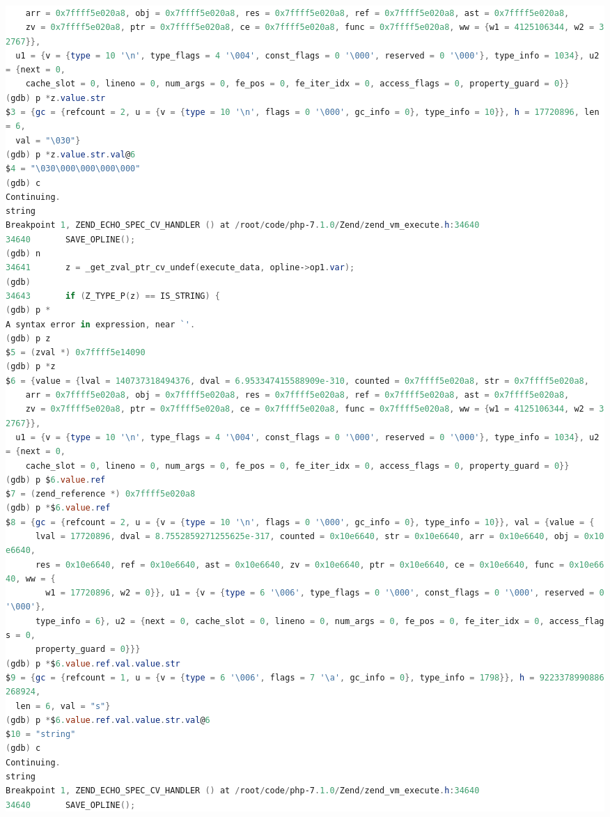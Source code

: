 ```powershell
    arr = 0x7ffff5e020a8, obj = 0x7ffff5e020a8, res = 0x7ffff5e020a8, ref = 0x7ffff5e020a8, ast = 0x7ffff5e020a8, 
    zv = 0x7ffff5e020a8, ptr = 0x7ffff5e020a8, ce = 0x7ffff5e020a8, func = 0x7ffff5e020a8, ww = {w1 = 4125106344, w2 = 32767}}, 
  u1 = {v = {type = 10 '\n', type_flags = 4 '\004', const_flags = 0 '\000', reserved = 0 '\000'}, type_info = 1034}, u2 = {next = 0, 
    cache_slot = 0, lineno = 0, num_args = 0, fe_pos = 0, fe_iter_idx = 0, access_flags = 0, property_guard = 0}}
(gdb) p *z.value.str
$3 = {gc = {refcount = 2, u = {v = {type = 10 '\n', flags = 0 '\000', gc_info = 0}, type_info = 10}}, h = 17720896, len = 6, 
  val = "\030"}
(gdb) p *z.value.str.val@6
$4 = "\030\000\000\000\000"
(gdb) c
Continuing.
string
Breakpoint 1, ZEND_ECHO_SPEC_CV_HANDLER () at /root/code/php-7.1.0/Zend/zend_vm_execute.h:34640
34640		SAVE_OPLINE();
(gdb) n
34641		z = _get_zval_ptr_cv_undef(execute_data, opline->op1.var);
(gdb) 
34643		if (Z_TYPE_P(z) == IS_STRING) {
(gdb) p *
A syntax error in expression, near `'.
(gdb) p z
$5 = (zval *) 0x7ffff5e14090
(gdb) p *z
$6 = {value = {lval = 140737318494376, dval = 6.953347415588909e-310, counted = 0x7ffff5e020a8, str = 0x7ffff5e020a8, 
    arr = 0x7ffff5e020a8, obj = 0x7ffff5e020a8, res = 0x7ffff5e020a8, ref = 0x7ffff5e020a8, ast = 0x7ffff5e020a8, 
    zv = 0x7ffff5e020a8, ptr = 0x7ffff5e020a8, ce = 0x7ffff5e020a8, func = 0x7ffff5e020a8, ww = {w1 = 4125106344, w2 = 32767}}, 
  u1 = {v = {type = 10 '\n', type_flags = 4 '\004', const_flags = 0 '\000', reserved = 0 '\000'}, type_info = 1034}, u2 = {next = 0, 
    cache_slot = 0, lineno = 0, num_args = 0, fe_pos = 0, fe_iter_idx = 0, access_flags = 0, property_guard = 0}}
(gdb) p $6.value.ref
$7 = (zend_reference *) 0x7ffff5e020a8
(gdb) p *$6.value.ref
$8 = {gc = {refcount = 2, u = {v = {type = 10 '\n', flags = 0 '\000', gc_info = 0}, type_info = 10}}, val = {value = {
      lval = 17720896, dval = 8.7552859271255625e-317, counted = 0x10e6640, str = 0x10e6640, arr = 0x10e6640, obj = 0x10e6640, 
      res = 0x10e6640, ref = 0x10e6640, ast = 0x10e6640, zv = 0x10e6640, ptr = 0x10e6640, ce = 0x10e6640, func = 0x10e6640, ww = {
        w1 = 17720896, w2 = 0}}, u1 = {v = {type = 6 '\006', type_flags = 0 '\000', const_flags = 0 '\000', reserved = 0 '\000'}, 
      type_info = 6}, u2 = {next = 0, cache_slot = 0, lineno = 0, num_args = 0, fe_pos = 0, fe_iter_idx = 0, access_flags = 0, 
      property_guard = 0}}}
(gdb) p *$6.value.ref.val.value.str
$9 = {gc = {refcount = 1, u = {v = {type = 6 '\006', flags = 7 '\a', gc_info = 0}, type_info = 1798}}, h = 9223378990886268924, 
  len = 6, val = "s"}
(gdb) p *$6.value.ref.val.value.str.val@6
$10 = "string"
(gdb) c
Continuing.
string
Breakpoint 1, ZEND_ECHO_SPEC_CV_HANDLER () at /root/code/php-7.1.0/Zend/zend_vm_execute.h:34640
34640		SAVE_OPLINE();
```